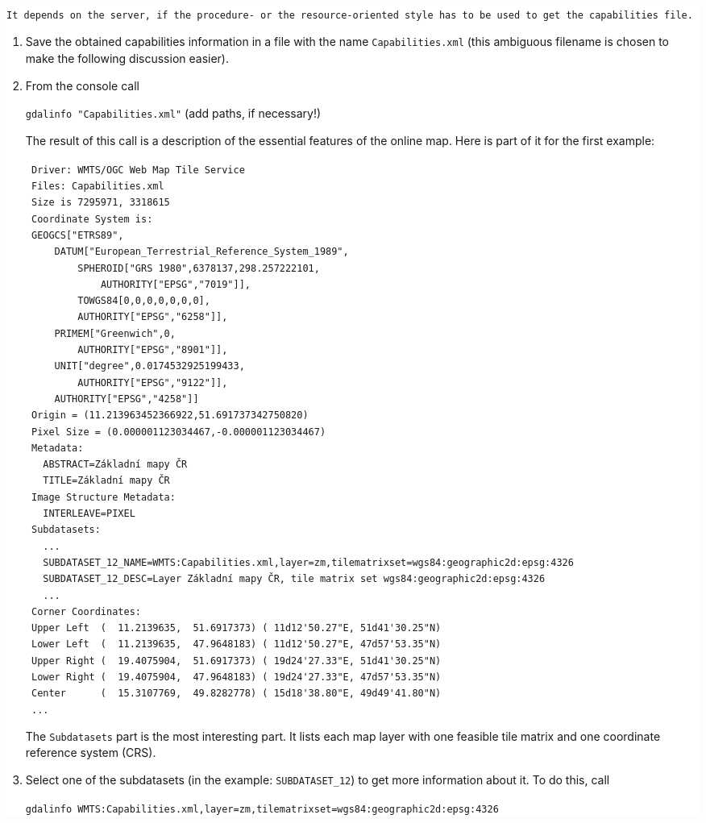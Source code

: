     It depends on the server, if the procedure- or the resource-oriented style has to be used to get the capabilities file.
    
1. Save the obtained capabilities information in a file with the name `Capabilities.xml` (this ambiguous filename is chosen to make the following discussion easier).
1. From the console call

    `gdalinfo "Capabilities.xml"` (add paths, if necessary!)
    
    The result of this call is a description of the essential features of the online map. Here is part of it for the first example:

        Driver: WMTS/OGC Web Map Tile Service
        Files: Capabilities.xml
        Size is 7295971, 3318615
        Coordinate System is:
        GEOGCS["ETRS89",
            DATUM["European_Terrestrial_Reference_System_1989",
                SPHEROID["GRS 1980",6378137,298.257222101,
                    AUTHORITY["EPSG","7019"]],
                TOWGS84[0,0,0,0,0,0,0],
                AUTHORITY["EPSG","6258"]],
            PRIMEM["Greenwich",0,
                AUTHORITY["EPSG","8901"]],
            UNIT["degree",0.0174532925199433,
                AUTHORITY["EPSG","9122"]],
            AUTHORITY["EPSG","4258"]]
        Origin = (11.213963452366922,51.691737342750820)
        Pixel Size = (0.000001123034467,-0.000001123034467)
        Metadata:
          ABSTRACT=Základní mapy ČR
          TITLE=Základní mapy ČR
        Image Structure Metadata:
          INTERLEAVE=PIXEL
        Subdatasets:
          ...
          SUBDATASET_12_NAME=WMTS:Capabilities.xml,layer=zm,tilematrixset=wgs84:geographic2d:epsg:4326
          SUBDATASET_12_DESC=Layer Základní mapy ČR, tile matrix set wgs84:geographic2d:epsg:4326
          ...
        Corner Coordinates:
        Upper Left  (  11.2139635,  51.6917373) ( 11d12'50.27"E, 51d41'30.25"N)
        Lower Left  (  11.2139635,  47.9648183) ( 11d12'50.27"E, 47d57'53.35"N)
        Upper Right (  19.4075904,  51.6917373) ( 19d24'27.33"E, 51d41'30.25"N)
        Lower Right (  19.4075904,  47.9648183) ( 19d24'27.33"E, 47d57'53.35"N)
        Center      (  15.3107769,  49.8282778) ( 15d18'38.80"E, 49d49'41.80"N)
        ...

    The `Subdatasets` part is the most interesting part. It lists each map layer with one feasible tile matrix and one coordinate reference system (CRS).
    
1. Select one of the subdatasets (in the example: `SUBDATASET_12`) to get more information about it. To do this, call

    `gdalinfo WMTS:Capabilities.xml,layer=zm,tilematrixset=wgs84:geographic2d:epsg:4326` 
    

[TMS4WMS]:        DocMapsTipsOnline#user-content-use-wms-server-as-tms-server  "WMS with TMS"
[TMS4WMTS]:       DocMapsTipsOnline#user-content-use-wmts-server-as-tms-server  "WMTS with TMS"
[Debug]:          DocCmdOptions#user-content-commandline-parameters  "Debug log"
[TMS4WMS1]:       #user-content-how-to-build-the-url-when-using-wms-via-tms "TMS for WMS"
[NoURL]:          #user-content-add-missing-resource-url-to-wmts-file
[BBCapabilities]: https://isk.geobasis-bb.de/mapproxy/dtk50farbe_wmts/service?service=WMTS&request=GetCapabilities "Brandenburg WMTS capabilities"
[BBserver]:       https://geobasis-bb.de/lgb/de/ "Landesvermessung Brandenburg"
[BKGTop]:         https://sgx.geodatenzentrum.de/wmts_topplus_open/1.0.0/WMTSCapabilities.xml "TopPlusOpen WMTS"
[ign.es]:         http://www.ign.es/wms-inspire/mapa-raster?SERVICE=WMS&REQUEST=GetCapabilities "Capabilities file of Spanish WMS server"
[ign.fr]:         https://geoservices.ign.fr/documentation/geoservices/wms.html "IGN France"
[ign.register]:   https://www.sphinxonline.com/SurveyServer/s/etudesmk/Geoservices/questionnaire.htm "Register to ign.fr"
[ign.fr.wmts]:    https://wxs.ign.fr/beta/geoportail/wmts?service=WMTS&request=GetCapabilities "IGN France WMTS capabilities"
[WMTSSpec]:       https://portal.ogc.org/files/?artifact_id=35326 "WMTS specification"
[gdal]:           https://gdal.org/index.html "gdal.org"
[cuzuk.cz]:       http://geoportal-zm.cuzk.cz/WMTS_ZM/service.svc/get?service=WMTS&request=GetCapabilities "cuzk.cz"
[wien]:           http://maps.wien.gv.at/wmts/1.0.0/WMTSCapabilities.xml "wien.gv.at"
[geobb]:          https://isk.geobasis-bb.de/mapproxy/dtk50farbe/service/wms?SERVICE=WMS&VERSION=1.3.0&REQUEST=GetCapabilities "geobasis bb"
[gdal.wmts]:      https://gdal.org/drivers/raster/wmts.html  "GDAL WMTS driver"
[gdal.wms]:       https://gdal.org/drivers/raster/wms.html   "GDAL WMS driver"
[statkart.no]:    https://opencache.statkart.no/gatekeeper/gk/gk.open_wmts?Version=1.0.0&service=wmts&request=getcapabilities "Norway WMTS"